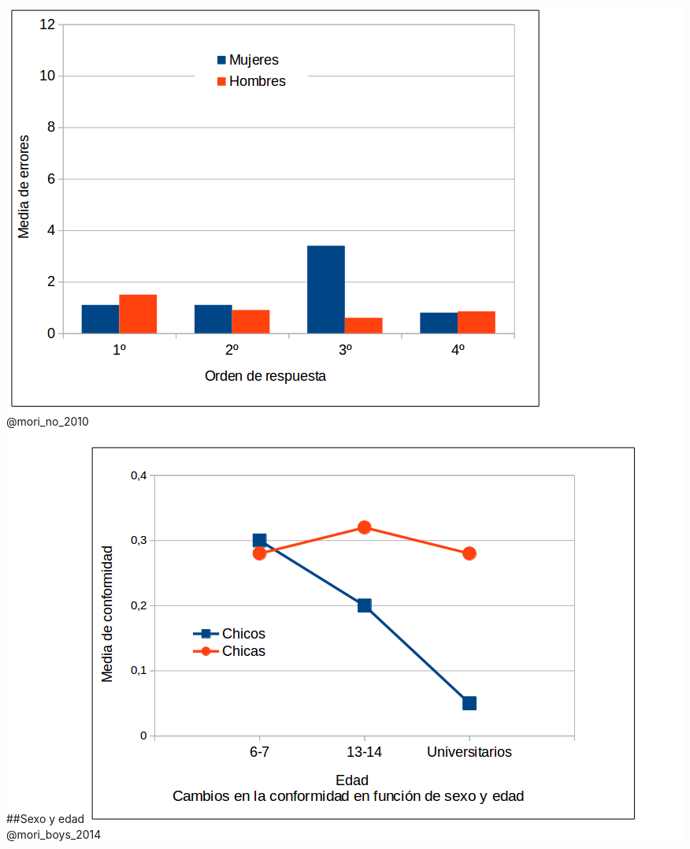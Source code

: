 ![](imagenes-isg/Mori-Arai.png)\
@mori_no_2010


##Sexo y edad
![](imagenes-isg/Mori-Koyama.png)\
@mori_boys_2014
